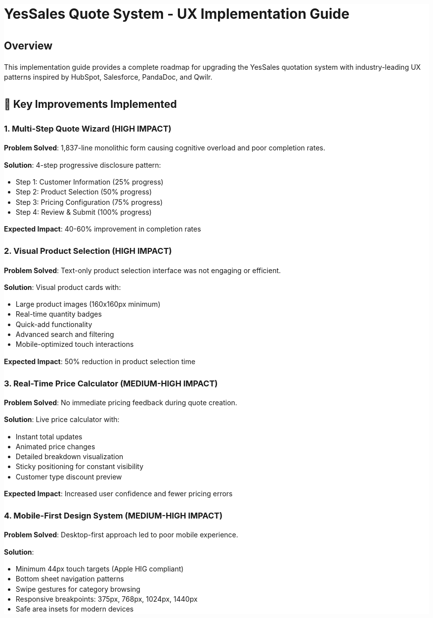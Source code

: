 # YesSales Quote System - UX Implementation Guide

## Overview

This implementation guide provides a complete roadmap for upgrading the YesSales quotation system with industry-leading UX patterns inspired by HubSpot, Salesforce, PandaDoc, and Qwilr.

## 🎯 Key Improvements Implemented

### 1. Multi-Step Quote Wizard (HIGH IMPACT)
**Problem Solved**: 1,837-line monolithic form causing cognitive overload and poor completion rates.

**Solution**: 4-step progressive disclosure pattern:
- Step 1: Customer Information (25% progress)
- Step 2: Product Selection (50% progress) 
- Step 3: Pricing Configuration (75% progress)
- Step 4: Review & Submit (100% progress)

**Expected Impact**: 40-60% improvement in completion rates

### 2. Visual Product Selection (HIGH IMPACT)
**Problem Solved**: Text-only product selection interface was not engaging or efficient.

**Solution**: Visual product cards with:
- Large product images (160x160px minimum)
- Real-time quantity badges
- Quick-add functionality
- Advanced search and filtering
- Mobile-optimized touch interactions

**Expected Impact**: 50% reduction in product selection time

### 3. Real-Time Price Calculator (MEDIUM-HIGH IMPACT)
**Problem Solved**: No immediate pricing feedback during quote creation.

**Solution**: Live price calculator with:
- Instant total updates
- Animated price changes
- Detailed breakdown visualization
- Sticky positioning for constant visibility
- Customer type discount preview

**Expected Impact**: Increased user confidence and fewer pricing errors

### 4. Mobile-First Design System (MEDIUM-HIGH IMPACT)
**Problem Solved**: Desktop-first approach led to poor mobile experience.

**Solution**: 
- Minimum 44px touch targets (Apple HIG compliant)
- Bottom sheet navigation patterns
- Swipe gestures for category browsing
- Responsive breakpoints: 375px, 768px, 1024px, 1440px
- Safe area insets for modern devices
